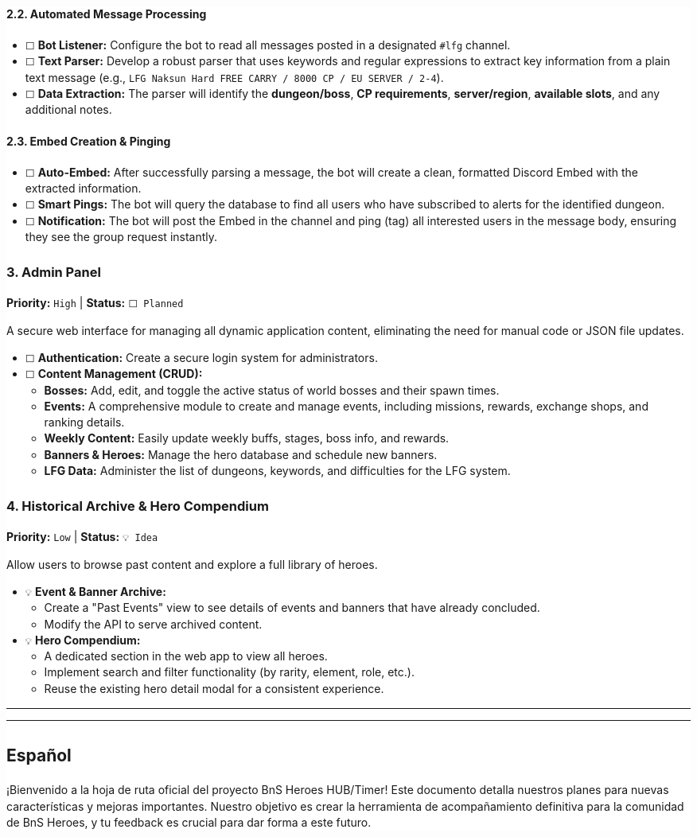 #### 2.2. Automated Message Processing
-   `⬜️` **Bot Listener:** Configure the bot to read all messages posted in a designated `#lfg` channel.
-   `⬜️` **Text Parser:** Develop a robust parser that uses keywords and regular expressions to extract key information from a plain text message (e.g., `LFG Naksun Hard FREE CARRY / 8000 CP / EU SERVER / 2-4`).
-   `⬜️` **Data Extraction:** The parser will identify the **dungeon/boss**, **CP requirements**, **server/region**, **available slots**, and any additional notes.

#### 2.3. Embed Creation & Pinging
-   `⬜️` **Auto-Embed:** After successfully parsing a message, the bot will create a clean, formatted Discord Embed with the extracted information.
-   `⬜️` **Smart Pings:** The bot will query the database to find all users who have subscribed to alerts for the identified dungeon.
-   `⬜️` **Notification:** The bot will post the Embed in the channel and ping (tag) all interested users in the message body, ensuring they see the group request instantly.

### 3. Admin Panel

**Priority:** `High` | **Status:** `⬜️ Planned`

A secure web interface for managing all dynamic application content, eliminating the need for manual code or JSON file updates.

-   `⬜️` **Authentication:** Create a secure login system for administrators.
-   `⬜️` **Content Management (CRUD):**
    -   **Bosses:** Add, edit, and toggle the active status of world bosses and their spawn times.
    -   **Events:** A comprehensive module to create and manage events, including missions, rewards, exchange shops, and ranking details.
    -   **Weekly Content:** Easily update weekly buffs, stages, boss info, and rewards.
    -   **Banners & Heroes:** Manage the hero database and schedule new banners.
    -   **LFG Data:** Administer the list of dungeons, keywords, and difficulties for the LFG system.

### 4. Historical Archive & Hero Compendium

**Priority:** `Low` | **Status:** `💡 Idea`

Allow users to browse past content and explore a full library of heroes.

-   `💡` **Event & Banner Archive:**
    -   Create a "Past Events" view to see details of events and banners that have already concluded.
    -   Modify the API to serve archived content.
-   `💡` **Hero Compendium:**
    -   A dedicated section in the web app to view all heroes.
    -   Implement search and filter functionality (by rarity, element, role, etc.).
    -   Reuse the existing hero detail modal for a consistent experience.

---
---

## Español

¡Bienvenido a la hoja de ruta oficial del proyecto BnS Heroes HUB/Timer! Este documento detalla nuestros planes para nuevas características y mejoras importantes. Nuestro objetivo es crear la herramienta de acompañamiento definitiva para la comunidad de BnS Heroes, y tu feedback es crucial para dar forma a este futuro.
